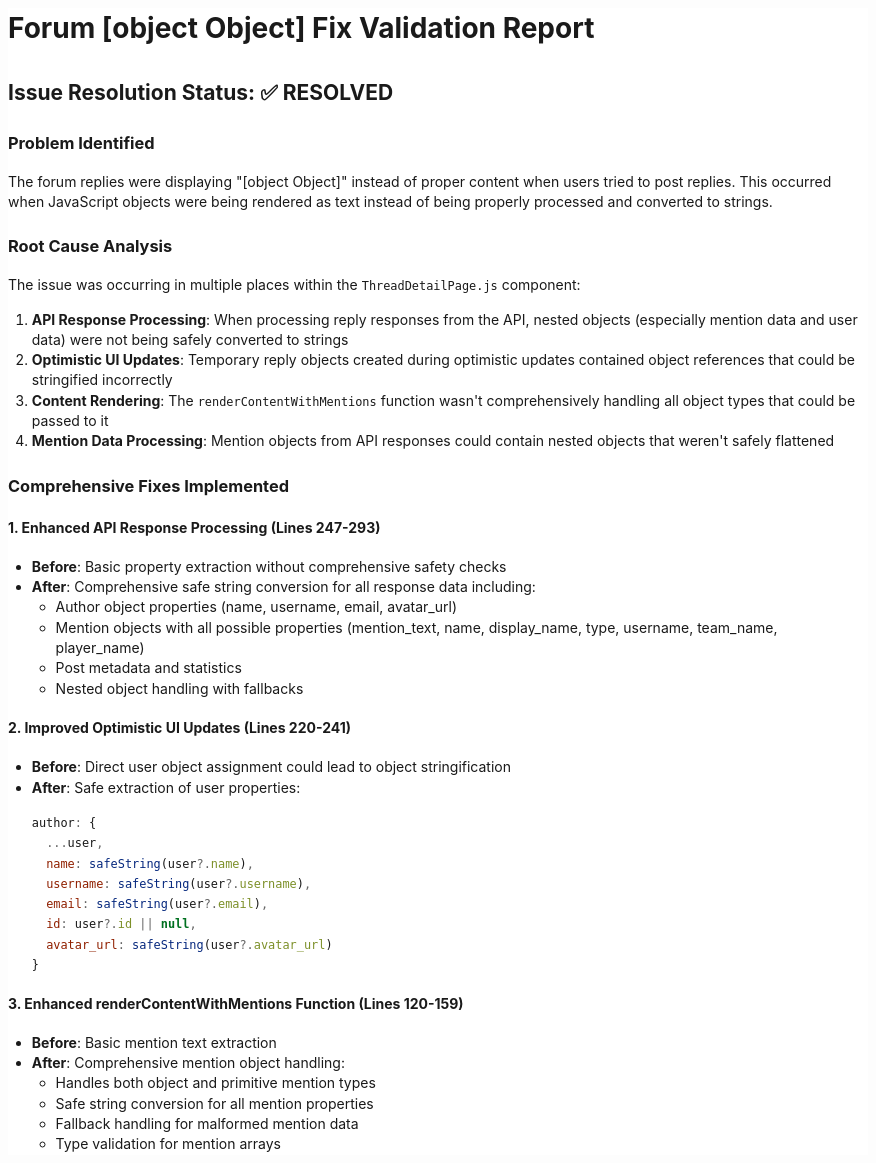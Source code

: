 # Forum [object Object] Fix Validation Report

## Issue Resolution Status: ✅ RESOLVED

### **Problem Identified**
The forum replies were displaying "[object Object]" instead of proper content when users tried to post replies. This occurred when JavaScript objects were being rendered as text instead of being properly processed and converted to strings.

### **Root Cause Analysis**
The issue was occurring in multiple places within the `ThreadDetailPage.js` component:

1. **API Response Processing**: When processing reply responses from the API, nested objects (especially mention data and user data) were not being safely converted to strings
2. **Optimistic UI Updates**: Temporary reply objects created during optimistic updates contained object references that could be stringified incorrectly  
3. **Content Rendering**: The `renderContentWithMentions` function wasn't comprehensively handling all object types that could be passed to it
4. **Mention Data Processing**: Mention objects from API responses could contain nested objects that weren't safely flattened

### **Comprehensive Fixes Implemented**

#### **1. Enhanced API Response Processing (Lines 247-293)**
- **Before**: Basic property extraction without comprehensive safety checks
- **After**: Comprehensive safe string conversion for all response data including:
  - Author object properties (name, username, email, avatar_url)
  - Mention objects with all possible properties (mention_text, name, display_name, type, username, team_name, player_name)
  - Post metadata and statistics
  - Nested object handling with fallbacks

#### **2. Improved Optimistic UI Updates (Lines 220-241)**
- **Before**: Direct user object assignment could lead to object stringification
- **After**: Safe extraction of user properties:
  ```javascript
  author: {
    ...user,
    name: safeString(user?.name),
    username: safeString(user?.username),
    email: safeString(user?.email),
    id: user?.id || null,
    avatar_url: safeString(user?.avatar_url)
  }
  ```

#### **3. Enhanced renderContentWithMentions Function (Lines 120-159)**
- **Before**: Basic mention text extraction
- **After**: Comprehensive mention object handling:
  - Handles both object and primitive mention types
  - Safe string conversion for all mention properties
  - Fallback handling for malformed mention data
  - Type validation for mention arrays
